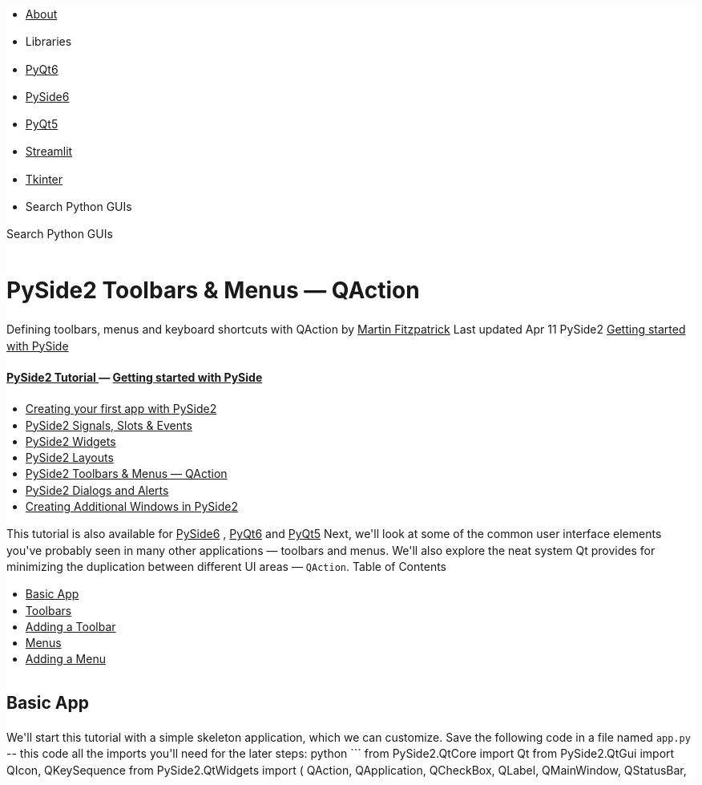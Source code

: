   * [About](https://www.pythonguis.com/about/)
  * Libraries
  * [PyQt6](https://www.pythonguis.com/pyqt6/)
  * [PySide6](https://www.pythonguis.com/pyside6/)
  * [PyQt5](https://www.pythonguis.com/pyqt5/)
  * [Streamlit](https://www.pythonguis.com/streamlit/)
  * [Tkinter](https://www.pythonguis.com/tkinter/)


  * Search Python GUIs


[](https://www.pythonguis.com "Python GUIs")
Search Python GUIs
# PySide2 Toolbars & Menus — QAction
Defining toolbars, menus and keyboard shortcuts with QAction
by [Martin Fitzpatrick](https://www.pythonguis.com/authors/martin-fitzpatrick/) Last updated Apr 11 PySide2 [ Getting started with PySide ](https://www.pythonguis.com/pyside2-tutorial/#pyside-getting-started)
#### [ PySide2 Tutorial ](https://www.pythonguis.com/pyside2-tutorial/) — [Getting started with PySide](https://www.pythonguis.com/pyside2-tutorial/#pyside-getting-started)
  * [Creating your first app with PySide2](https://www.pythonguis.com/tutorials/pyside-creating-your-first-window/)
  * [PySide2 Signals, Slots & Events](https://www.pythonguis.com/tutorials/pyside-signals-slots-events/)
  * [PySide2 Widgets](https://www.pythonguis.com/tutorials/pyside-widgets/)
  * [PySide2 Layouts](https://www.pythonguis.com/tutorials/pyside-layouts/)
  * [PySide2 Toolbars & Menus — QAction](https://www.pythonguis.com/tutorials/pyside-actions-toolbars-menus/)
  * [PySide2 Dialogs and Alerts](https://www.pythonguis.com/tutorials/pyside-dialogs/)
  * [Creating Additional Windows in PySide2](https://www.pythonguis.com/tutorials/pyside-creating-multiple-windows/)


This tutorial is also available for [PySide6](https://www.pythonguis.com/tutorials/pyside6-actions-toolbars-menus/) , [PyQt6](https://www.pythonguis.com/tutorials/pyqt6-actions-toolbars-menus/) and [PyQt5](https://www.pythonguis.com/tutorials/pyqt-actions-toolbars-menus/)
Next, we'll look at some of the common user interface elements you've probably seen in many other applications — toolbars and menus. We'll also explore the neat system Qt provides for minimizing the duplication between different UI areas — `QAction`.
Table of Contents
  * [Basic App](https://www.pythonguis.com/tutorials/pyside-actions-toolbars-menus/#basic-app)
  * [Toolbars](https://www.pythonguis.com/tutorials/pyside-actions-toolbars-menus/#toolbars)
  * [Adding a Toolbar](https://www.pythonguis.com/tutorials/pyside-actions-toolbars-menus/#adding-a-toolbar)
  * [Menus](https://www.pythonguis.com/tutorials/pyside-actions-toolbars-menus/#menus)
  * [Adding a Menu](https://www.pythonguis.com/tutorials/pyside-actions-toolbars-menus/#adding-a-menu)


## Basic App
We'll start this tutorial with a simple skeleton application, which we can customize. Save the following code in a file named `app.py` -- this code all the imports you'll need for the later steps:
python ```
from PySide2.QtCore import Qt
from PySide2.QtGui import QIcon, QKeySequence
from PySide2.QtWidgets import (
  QAction,
  QApplication,
  QCheckBox,
  QLabel,
  QMainWindow,
  QStatusBar,